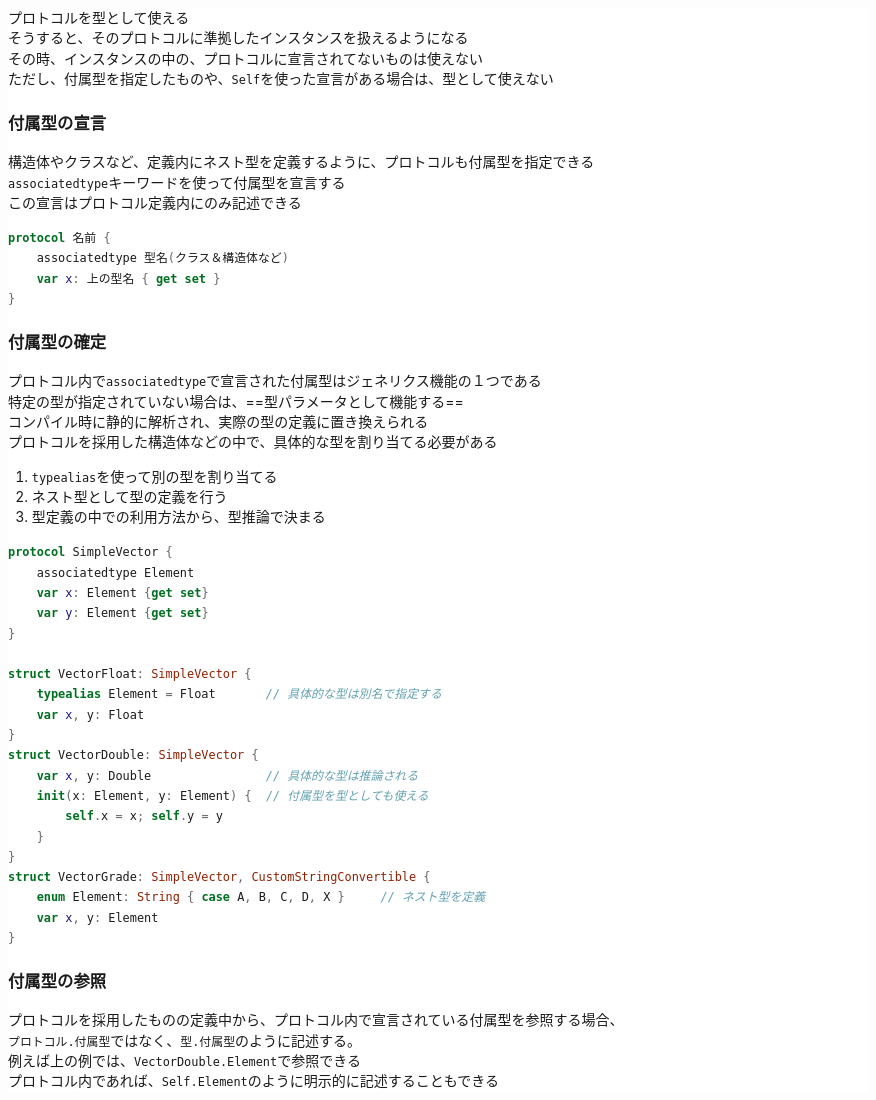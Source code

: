 プロトコルを型として使える  
そうすると、そのプロトコルに準拠したインスタンスを扱えるようになる  
その時、インスタンスの中の、プロトコルに宣言されてないものは使えない  
ただし、付属型を指定したものや、`Self`を使った宣言がある場合は、型として使えない

### 付属型の宣言

構造体やクラスなど、定義内にネスト型を定義するように、プロトコルも付属型を指定できる  
`associatedtype`キーワードを使って付属型を宣言する  
この宣言はプロトコル定義内にのみ記述できる
```swift
protocol 名前 {
    associatedtype 型名(クラス＆構造体など)
    var x: 上の型名 { get set }
}
```

### 付属型の確定

プロトコル内で`associatedtype`で宣言された付属型はジェネリクス機能の１つである  
特定の型が指定されていない場合は、==型パラメータとして機能する==  
コンパイル時に静的に解析され、実際の型の定義に置き換えられる  
プロトコルを採用した構造体などの中で、具体的な型を割り当てる必要がある
1. `typealias`を使って別の型を割り当てる
2. ネスト型として型の定義を行う
3. 型定義の中での利用方法から、型推論で決まる
```swift
protocol SimpleVector {
    associatedtype Element
    var x: Element {get set}
    var y: Element {get set}
}

struct VectorFloat: SimpleVector {
    typealias Element = Float       // 具体的な型は別名で指定する
    var x, y: Float
}
struct VectorDouble: SimpleVector {
    var x, y: Double                // 具体的な型は推論される
    init(x: Element, y: Element) {  // 付属型を型としても使える
        self.x = x; self.y = y
    }
}
struct VectorGrade: SimpleVector, CustomStringConvertible {
    enum Element: String { case A, B, C, D, X }     // ネスト型を定義
    var x, y: Element
}
```

### 付属型の参照

プロトコルを採用したものの定義中から、プロトコル内で宣言されている付属型を参照する場合、  
`プロトコル.付属型`ではなく、`型.付属型`のように記述する。  
例えば上の例では、`VectorDouble.Element`で参照できる  
プロトコル内であれば、`Self.Element`のように明示的に記述することもできる
